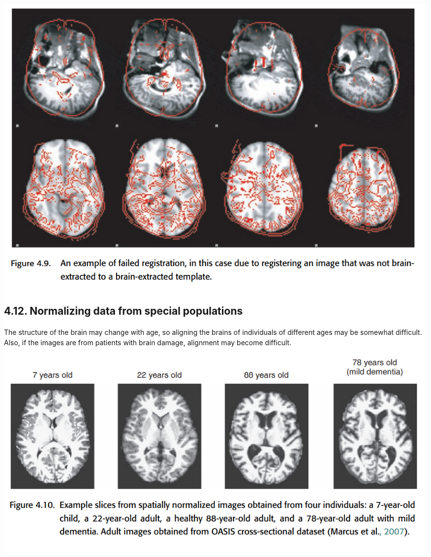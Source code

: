 ![img](8.png)

## **4.12. Normalizing data from special populations**

The structure of the brain may change with age, so aligning the brains of individuals of different ages may be somewhat difficult. Also, if the images are from patients with brain damage, alignment may become difficult.

![img](9.png)
